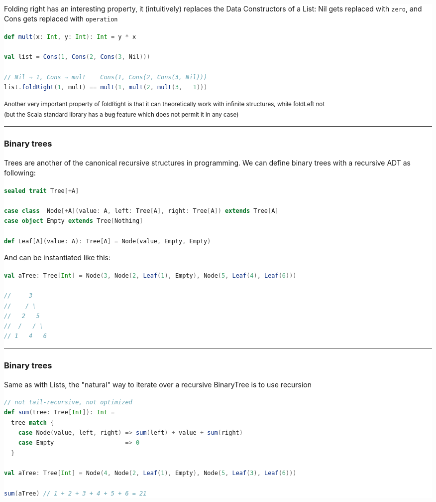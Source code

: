 Folding right has an interesting property, it (intuitively) replaces the Data
Constructors of a List: Nil gets replaced with `zero`, and Cons gets replaced
with `operation`
 
```scala
def mult(x: Int, y: Int): Int = y * x

val list = Cons(1, Cons(2, Cons(3, Nil)))

// Nil ⇒ 1, Cons ⇒ mult    Cons(1, Cons(2, Cons(3, Nil)))
list.foldRight(1, mult) == mult(1, mult(2, mult(3,   1)))
```

<small>Another very important property of foldRight is that it can
theoretically work with infinite structures, while foldLeft not  
(but the Scala standard library has a ~~bug~~ feature which does not permit
it in any case)</small>

---

### Binary trees

Trees are another of the canonical recursive structures in programming. We can
define binary trees with a recursive ADT as following:

```scala
sealed trait Tree[+A]

case class  Node[+A](value: A, left: Tree[A], right: Tree[A]) extends Tree[A]
case object Empty extends Tree[Nothing]

def Leaf[A](value: A): Tree[A] = Node(value, Empty, Empty)
```

And can be instantiated like this:

```scala
val aTree: Tree[Int] = Node(3, Node(2, Leaf(1), Empty), Node(5, Leaf(4), Leaf(6)))

//     3
//    / \
//   2   5
//  /   / \
// 1   4   6
```

---

### Binary trees

Same as with Lists, the "natural" way to iterate over a recursive BinaryTree
is to use recursion

```scala
// not tail-recursive, not optimized
def sum(tree: Tree[Int]): Int =
  tree match {
    case Node(value, left, right) => sum(left) + value + sum(right)
    case Empty                    => 0
  }

val aTree: Tree[Int] = Node(4, Node(2, Leaf(1), Empty), Node(5, Leaf(3), Leaf(6)))

sum(aTree) // 1 + 2 + 3 + 4 + 5 + 6 = 21
```
